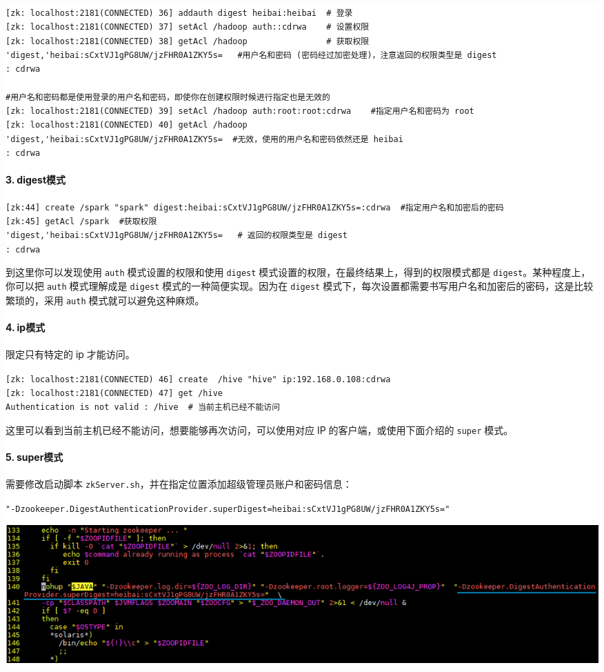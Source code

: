 ```shell
[zk: localhost:2181(CONNECTED) 36] addauth digest heibai:heibai  # 登录
[zk: localhost:2181(CONNECTED) 37] setAcl /hadoop auth::cdrwa    # 设置权限
[zk: localhost:2181(CONNECTED) 38] getAcl /hadoop                # 获取权限
'digest,'heibai:sCxtVJ1gPG8UW/jzFHR0A1ZKY5s=   #用户名和密码 (密码经过加密处理)，注意返回的权限类型是 digest
: cdrwa

#用户名和密码都是使用登录的用户名和密码，即使你在创建权限时候进行指定也是无效的
[zk: localhost:2181(CONNECTED) 39] setAcl /hadoop auth:root:root:cdrwa    #指定用户名和密码为 root
[zk: localhost:2181(CONNECTED) 40] getAcl /hadoop
'digest,'heibai:sCxtVJ1gPG8UW/jzFHR0A1ZKY5s=  #无效，使用的用户名和密码依然还是 heibai
: cdrwa

```

#### 3. digest模式

```shell
[zk:44] create /spark "spark" digest:heibai:sCxtVJ1gPG8UW/jzFHR0A1ZKY5s=:cdrwa  #指定用户名和加密后的密码
[zk:45] getAcl /spark  #获取权限
'digest,'heibai:sCxtVJ1gPG8UW/jzFHR0A1ZKY5s=   # 返回的权限类型是 digest
: cdrwa
```

到这里你可以发现使用 `auth` 模式设置的权限和使用 `digest` 模式设置的权限，在最终结果上，得到的权限模式都是 `digest`。某种程度上，你可以把 `auth` 模式理解成是 `digest` 模式的一种简便实现。因为在 `digest` 模式下，每次设置都需要书写用户名和加密后的密码，这是比较繁琐的，采用 `auth` 模式就可以避免这种麻烦。

#### 4. ip模式

限定只有特定的 ip 才能访问。

```shell
[zk: localhost:2181(CONNECTED) 46] create  /hive "hive" ip:192.168.0.108:cdrwa  
[zk: localhost:2181(CONNECTED) 47] get /hive
Authentication is not valid : /hive  # 当前主机已经不能访问
```

这里可以看到当前主机已经不能访问，想要能够再次访问，可以使用对应 IP 的客户端，或使用下面介绍的 `super` 模式。

#### 5. super模式

需要修改启动脚本 `zkServer.sh`，并在指定位置添加超级管理员账户和密码信息：

```shell
"-Dzookeeper.DigestAuthenticationProvider.superDigest=heibai:sCxtVJ1gPG8UW/jzFHR0A1ZKY5s=" 
```

<div align="center"> <img  src="../pictures/zookeeper-super.png"/> </div>
